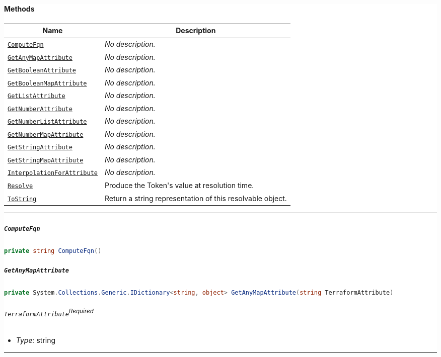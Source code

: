
#### Methods <a name="Methods" id="Methods"></a>

| **Name** | **Description** |
| --- | --- |
| <code><a href="#@cdktf/provider-cloudflare.dataCloudflareStream.DataCloudflareStreamInputOutputReference.computeFqn">ComputeFqn</a></code> | *No description.* |
| <code><a href="#@cdktf/provider-cloudflare.dataCloudflareStream.DataCloudflareStreamInputOutputReference.getAnyMapAttribute">GetAnyMapAttribute</a></code> | *No description.* |
| <code><a href="#@cdktf/provider-cloudflare.dataCloudflareStream.DataCloudflareStreamInputOutputReference.getBooleanAttribute">GetBooleanAttribute</a></code> | *No description.* |
| <code><a href="#@cdktf/provider-cloudflare.dataCloudflareStream.DataCloudflareStreamInputOutputReference.getBooleanMapAttribute">GetBooleanMapAttribute</a></code> | *No description.* |
| <code><a href="#@cdktf/provider-cloudflare.dataCloudflareStream.DataCloudflareStreamInputOutputReference.getListAttribute">GetListAttribute</a></code> | *No description.* |
| <code><a href="#@cdktf/provider-cloudflare.dataCloudflareStream.DataCloudflareStreamInputOutputReference.getNumberAttribute">GetNumberAttribute</a></code> | *No description.* |
| <code><a href="#@cdktf/provider-cloudflare.dataCloudflareStream.DataCloudflareStreamInputOutputReference.getNumberListAttribute">GetNumberListAttribute</a></code> | *No description.* |
| <code><a href="#@cdktf/provider-cloudflare.dataCloudflareStream.DataCloudflareStreamInputOutputReference.getNumberMapAttribute">GetNumberMapAttribute</a></code> | *No description.* |
| <code><a href="#@cdktf/provider-cloudflare.dataCloudflareStream.DataCloudflareStreamInputOutputReference.getStringAttribute">GetStringAttribute</a></code> | *No description.* |
| <code><a href="#@cdktf/provider-cloudflare.dataCloudflareStream.DataCloudflareStreamInputOutputReference.getStringMapAttribute">GetStringMapAttribute</a></code> | *No description.* |
| <code><a href="#@cdktf/provider-cloudflare.dataCloudflareStream.DataCloudflareStreamInputOutputReference.interpolationForAttribute">InterpolationForAttribute</a></code> | *No description.* |
| <code><a href="#@cdktf/provider-cloudflare.dataCloudflareStream.DataCloudflareStreamInputOutputReference.resolve">Resolve</a></code> | Produce the Token's value at resolution time. |
| <code><a href="#@cdktf/provider-cloudflare.dataCloudflareStream.DataCloudflareStreamInputOutputReference.toString">ToString</a></code> | Return a string representation of this resolvable object. |

---

##### `ComputeFqn` <a name="ComputeFqn" id="@cdktf/provider-cloudflare.dataCloudflareStream.DataCloudflareStreamInputOutputReference.computeFqn"></a>

```csharp
private string ComputeFqn()
```

##### `GetAnyMapAttribute` <a name="GetAnyMapAttribute" id="@cdktf/provider-cloudflare.dataCloudflareStream.DataCloudflareStreamInputOutputReference.getAnyMapAttribute"></a>

```csharp
private System.Collections.Generic.IDictionary<string, object> GetAnyMapAttribute(string TerraformAttribute)
```

###### `TerraformAttribute`<sup>Required</sup> <a name="TerraformAttribute" id="@cdktf/provider-cloudflare.dataCloudflareStream.DataCloudflareStreamInputOutputReference.getAnyMapAttribute.parameter.terraformAttribute"></a>

- *Type:* string

---

